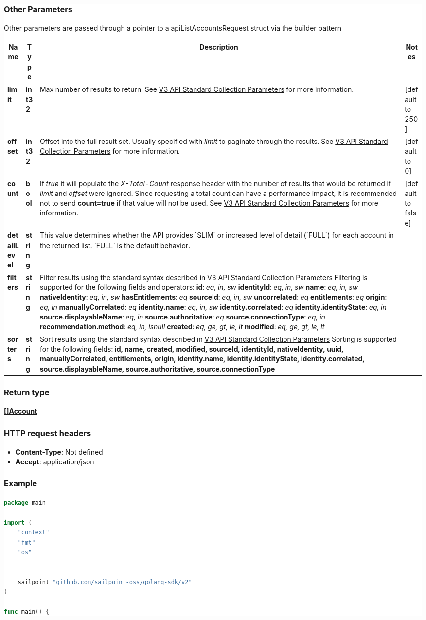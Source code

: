 
### Other Parameters

Other parameters are passed through a pointer to a apiListAccountsRequest struct via the builder pattern


Name | Type | Description  | Notes
------------- | ------------- | ------------- | -------------
 **limit** | **int32** | Max number of results to return. See [V3 API Standard Collection Parameters](https://developer.sailpoint.com/idn/api/standard-collection-parameters) for more information. | [default to 250]
 **offset** | **int32** | Offset into the full result set. Usually specified with *limit* to paginate through the results. See [V3 API Standard Collection Parameters](https://developer.sailpoint.com/idn/api/standard-collection-parameters) for more information. | [default to 0]
 **count** | **bool** | If *true* it will populate the *X-Total-Count* response header with the number of results that would be returned if *limit* and *offset* were ignored.  Since requesting a total count can have a performance impact, it is recommended not to send **count&#x3D;true** if that value will not be used.  See [V3 API Standard Collection Parameters](https://developer.sailpoint.com/idn/api/standard-collection-parameters) for more information. | [default to false]
 **detailLevel** | **string** | This value determines whether the API provides &#x60;SLIM&#x60; or increased level of detail (&#x60;FULL&#x60;) for each account in the returned list. &#x60;FULL&#x60; is the default behavior. | 
 **filters** | **string** | Filter results using the standard syntax described in [V3 API Standard Collection Parameters](https://developer.sailpoint.com/idn/api/standard-collection-parameters#filtering-results)  Filtering is supported for the following fields and operators:  **id**: *eq, in, sw*  **identityId**: *eq, in, sw*  **name**: *eq, in, sw*  **nativeIdentity**: *eq, in, sw*  **hasEntitlements**: *eq*  **sourceId**: *eq, in, sw*  **uncorrelated**: *eq*  **entitlements**: *eq*  **origin**: *eq, in*  **manuallyCorrelated**: *eq*  **identity.name**: *eq, in, sw*  **identity.correlated**: *eq*  **identity.identityState**: *eq, in*  **source.displayableName**: *eq, in*  **source.authoritative**: *eq*  **source.connectionType**: *eq, in*  **recommendation.method**: *eq, in, isnull*  **created**: *eq, ge, gt, le, lt*  **modified**: *eq, ge, gt, le, lt* | 
 **sorters** | **string** | Sort results using the standard syntax described in [V3 API Standard Collection Parameters](https://developer.sailpoint.com/idn/api/standard-collection-parameters#sorting-results)  Sorting is supported for the following fields: **id, name, created, modified, sourceId, identityId, nativeIdentity, uuid, manuallyCorrelated, entitlements, origin, identity.name, identity.identityState, identity.correlated, source.displayableName, source.authoritative, source.connectionType** | 

### Return type

[**[]Account**](../models/account)

### HTTP request headers

- **Content-Type**: Not defined
- **Accept**: application/json

### Example

```go
package main

import (
	"context"
	"fmt"
	"os"
  
    
	sailpoint "github.com/sailpoint-oss/golang-sdk/v2"
)

func main() {
```
